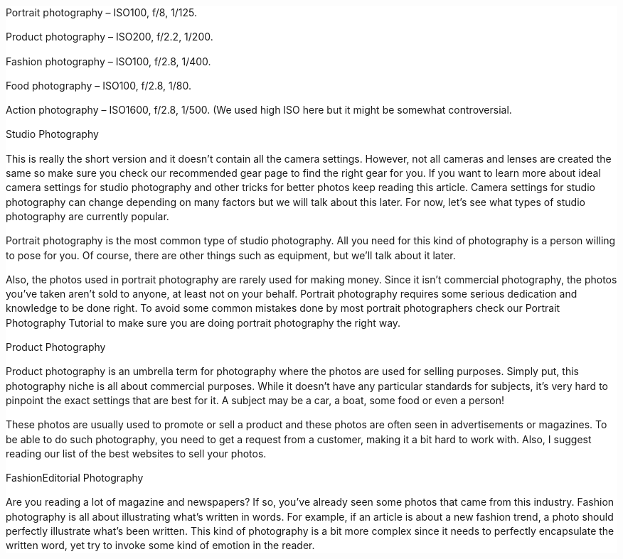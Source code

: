  

Portrait photography – ISO100, f/8, 1/125.

Product photography – ISO200, f/2.2, 1/200.

Fashion photography – ISO100, f/2.8, 1/400.

Food photography – ISO100, f/2.8, 1/80.

Action photography – ISO1600, f/2.8, 1/500. (We used high ISO here but it might be somewhat controversial. 

 

Studio Photography

This is really the short version and it doesn’t contain all the camera settings. However, not all cameras and lenses are created the same so make sure you check our recommended gear page to find the right gear for you. If you want to learn more about ideal camera settings for studio photography and other tricks for better photos keep reading this article. Camera settings for studio photography can change depending on many factors but we will talk about this later. For now, let’s see what types of studio photography are currently popular.

 

Portrait photography is the most common type of studio photography. All you need for this kind of photography is a person willing to pose for you. Of course, there are other things such as equipment, but we’ll talk about it later.

 

Also, the photos used in portrait photography are rarely used for making money. Since it isn’t commercial photography, the photos you’ve taken aren’t sold to anyone, at least not on your behalf. Portrait photography requires some serious dedication and knowledge to be done right. To avoid some common mistakes done by most portrait photographers check our Portrait Photography Tutorial to make sure you are doing portrait photography the right way.

 

Product Photography

Product photography is an umbrella term for photography where the photos are used for selling purposes. Simply put, this photography niche is all about commercial purposes. While it doesn’t have any particular standards for subjects, it’s very hard to pinpoint the exact settings that are best for it. A subject may be a car, a boat, some food or even a person!

These photos are usually used to promote or sell a product and these photos are often seen in advertisements or magazines. To be able to do such photography, you need to get a request from a customer, making it a bit hard to work with. Also, I suggest reading our list of the best websites to sell your photos.

 

FashionEditorial Photography

Are you reading a lot of magazine and newspapers? If so, you’ve already seen some photos that came from this industry. Fashion photography is all about illustrating what’s written in words. For example, if an article is about a new fashion trend, a photo should perfectly illustrate what’s been written. This kind of photography is a bit more complex since it needs to perfectly encapsulate the written word, yet try to invoke some kind of emotion in the reader.

 